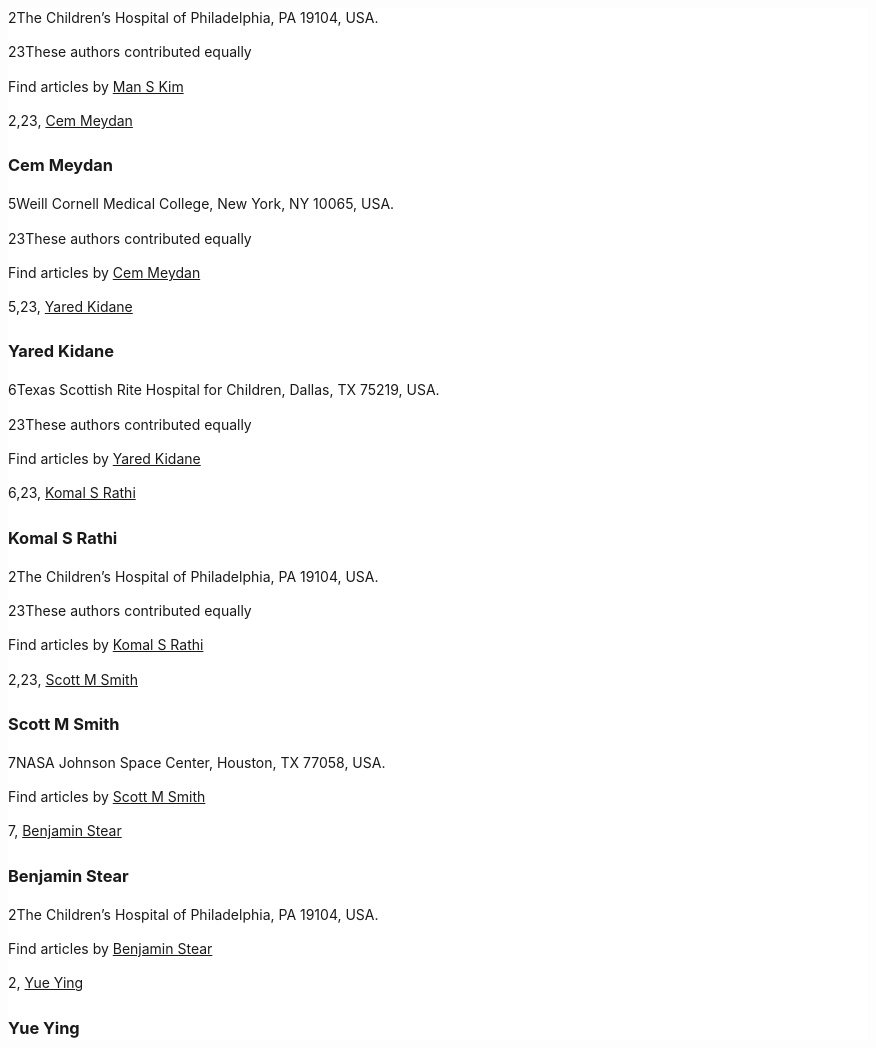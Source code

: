 2The Children’s Hospital of Philadelphia, PA 19104, USA.

23These authors contributed equally

Find articles by [Man S Kim](https://pubmed.ncbi.nlm.nih.gov/?term=%22Kim%20MS%22%5BAuthor%5D)

2,23, [Cem Meydan](https://pubmed.ncbi.nlm.nih.gov/?term=%22Meydan%20C%22%5BAuthor%5D)

### Cem Meydan

5Weill Cornell Medical College, New York, NY 10065, USA.

23These authors contributed equally

Find articles by [Cem Meydan](https://pubmed.ncbi.nlm.nih.gov/?term=%22Meydan%20C%22%5BAuthor%5D)

5,23, [Yared Kidane](https://pubmed.ncbi.nlm.nih.gov/?term=%22Kidane%20Y%22%5BAuthor%5D)

### Yared Kidane

6Texas Scottish Rite Hospital for Children, Dallas, TX 75219, USA.

23These authors contributed equally

Find articles by [Yared Kidane](https://pubmed.ncbi.nlm.nih.gov/?term=%22Kidane%20Y%22%5BAuthor%5D)

6,23, [Komal S Rathi](https://pubmed.ncbi.nlm.nih.gov/?term=%22Rathi%20KS%22%5BAuthor%5D)

### Komal S Rathi

2The Children’s Hospital of Philadelphia, PA 19104, USA.

23These authors contributed equally

Find articles by [Komal S Rathi](https://pubmed.ncbi.nlm.nih.gov/?term=%22Rathi%20KS%22%5BAuthor%5D)

2,23, [Scott M Smith](https://pubmed.ncbi.nlm.nih.gov/?term=%22Smith%20SM%22%5BAuthor%5D)

### Scott M Smith

7NASA Johnson Space Center, Houston, TX 77058, USA.

Find articles by [Scott M Smith](https://pubmed.ncbi.nlm.nih.gov/?term=%22Smith%20SM%22%5BAuthor%5D)

7, [Benjamin Stear](https://pubmed.ncbi.nlm.nih.gov/?term=%22Stear%20B%22%5BAuthor%5D)

### Benjamin Stear

2The Children’s Hospital of Philadelphia, PA 19104, USA.

Find articles by [Benjamin Stear](https://pubmed.ncbi.nlm.nih.gov/?term=%22Stear%20B%22%5BAuthor%5D)

2, [Yue Ying](https://pubmed.ncbi.nlm.nih.gov/?term=%22Ying%20Y%22%5BAuthor%5D)

### Yue Ying
